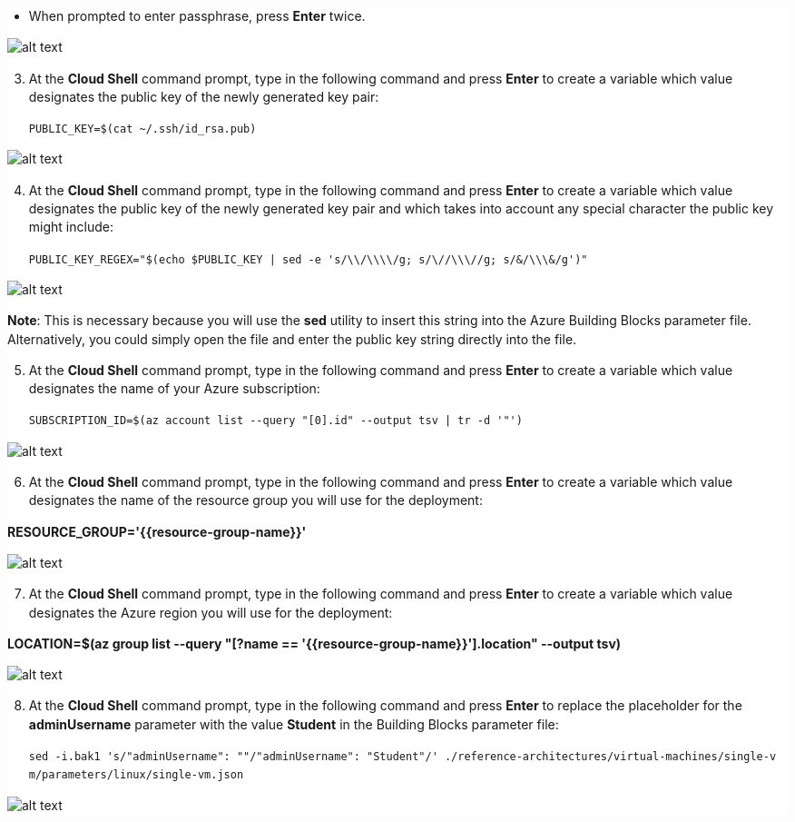   * When prompted to enter passphrase, press **Enter** twice.

![alt text](https://qloudableassets.blob.core.windows.net/microsoft-learning/Az301/Images/Lab8-Building%20Azure%20IaaS-Based%20Server%20Applications%20by%20using%20Azure%20Resource%20Manager%20Templates%20and%20Azure%20Building%20Blocks/59.png?st=2019-09-20T05%3A52%3A16Z&se=2022-09-21T05%3A52%3A00Z&sp=rl&sv=2018-03-28&sr=b&sig=JTfRuUPnt6CoVpMAwHNp5%2FrzD7UydKp7Rysfyd2rim0%3D)

3. At the **Cloud Shell** command prompt, type in the following command and press **Enter** to create a variable which value designates the public key of the newly generated key pair:

    ```
    PUBLIC_KEY=$(cat ~/.ssh/id_rsa.pub)
    ```
![alt text](https://qloudableassets.blob.core.windows.net/microsoft-learning/Az301/Images/Lab8-Building%20Azure%20IaaS-Based%20Server%20Applications%20by%20using%20Azure%20Resource%20Manager%20Templates%20and%20Azure%20Building%20Blocks/60.png?st=2019-09-20T05%3A52%3A59Z&se=2022-09-21T05%3A52%3A00Z&sp=rl&sv=2018-03-28&sr=b&sig=5aj8kOeByHTzVAn3BjLk1x2bSgbVwK%2F4hf%2FhGOAO%2BN4%3D)

4. At the **Cloud Shell** command prompt, type in the following command and press **Enter** to create a variable which value designates the public key of the newly generated key pair and which takes into account any special character the public key might include:

    ```
    PUBLIC_KEY_REGEX="$(echo $PUBLIC_KEY | sed -e 's/\\/\\\\/g; s/\//\\\//g; s/&/\\\&/g')"
    ```
![alt text](https://qloudableassets.blob.core.windows.net/microsoft-learning/Az301/Images/Lab8-Building%20Azure%20IaaS-Based%20Server%20Applications%20by%20using%20Azure%20Resource%20Manager%20Templates%20and%20Azure%20Building%20Blocks/61.png?st=2019-09-20T05%3A53%3A22Z&se=2022-09-21T05%3A53%3A00Z&sp=rl&sv=2018-03-28&sr=b&sig=jh%2FQhHN1WPmhT0VVKpgRNEbpUqwLLpyeKTRUhpobZxs%3D)

  **Note**: This is necessary because you will use the **sed** utility to insert this string into the Azure Building Blocks parameter file. Alternatively, you could simply open the file and enter the public key string directly into the file.

5. At the **Cloud Shell** command prompt, type in the following command and press **Enter** to create a variable which value designates the name of your Azure subscription:

    ```
    SUBSCRIPTION_ID=$(az account list --query "[0].id" --output tsv | tr -d '"')
    ```
![alt text](https://qloudableassets.blob.core.windows.net/microsoft-learning/Az301/Images/Lab8-Building%20Azure%20IaaS-Based%20Server%20Applications%20by%20using%20Azure%20Resource%20Manager%20Templates%20and%20Azure%20Building%20Blocks/62.png?st=2019-09-20T05%3A53%3A41Z&se=2022-09-21T05%3A53%3A00Z&sp=rl&sv=2018-03-28&sr=b&sig=jenUS%2Buxy%2BE7fGul1XHMG3g%2FNMP5ihRU6CLdcLKS2iA%3D)

6. At the **Cloud Shell** command prompt, type in the following command and press **Enter** to create a variable which value designates the name of the resource group you will use for the deployment:

**RESOURCE_GROUP='{{resource-group-name}}'**
    
![alt text](https://qloudableassets.blob.core.windows.net/microsoft-learning/Az301/Images/Lab8-Building%20Azure%20IaaS-Based%20Server%20Applications%20by%20using%20Azure%20Resource%20Manager%20Templates%20and%20Azure%20Building%20Blocks/63.png?st=2019-09-20T05%3A54%3A01Z&se=2022-09-21T05%3A54%3A00Z&sp=rl&sv=2018-03-28&sr=b&sig=%2F8pK5afDgU0BvjvUNRV37mUciqCEVjkpH5ST6vDAlCk%3D)

7. At the **Cloud Shell** command prompt, type in the following command and press **Enter** to create a variable which value designates the Azure region you will use for the deployment:

**LOCATION=$(az group list --query "[?name == '{{resource-group-name}}'].location" --output tsv)**

![alt text](https://qloudableassets.blob.core.windows.net/microsoft-learning/Az301/Images/Lab8-Building%20Azure%20IaaS-Based%20Server%20Applications%20by%20using%20Azure%20Resource%20Manager%20Templates%20and%20Azure%20Building%20Blocks/64.png?st=2019-09-20T05%3A54%3A19Z&se=2022-09-21T05%3A54%3A00Z&sp=rl&sv=2018-03-28&sr=b&sig=oOszkVUlMZ8tfnxZ0OY%2B7Wp0t6FBDEM%2BoOV1l5wyUDI%3D)

8. At the **Cloud Shell** command prompt, type in the following command and press **Enter** to replace the placeholder for the **adminUsername** parameter with the value **Student** in the Building Blocks parameter file:

    ```
    sed -i.bak1 's/"adminUsername": ""/"adminUsername": "Student"/' ./reference-architectures/virtual-machines/single-vm/parameters/linux/single-vm.json
    ```
![alt text](https://qloudableassets.blob.core.windows.net/microsoft-learning/Az301/Images/Lab8-Building%20Azure%20IaaS-Based%20Server%20Applications%20by%20using%20Azure%20Resource%20Manager%20Templates%20and%20Azure%20Building%20Blocks/65.png?st=2019-09-20T05%3A54%3A39Z&se=2022-09-21T05%3A54%3A00Z&sp=rl&sv=2018-03-28&sr=b&sig=x1oi4octf1cK9nrI0UX%2BFlgq44wQGcxdLEcFF9pKe1I%3D)
